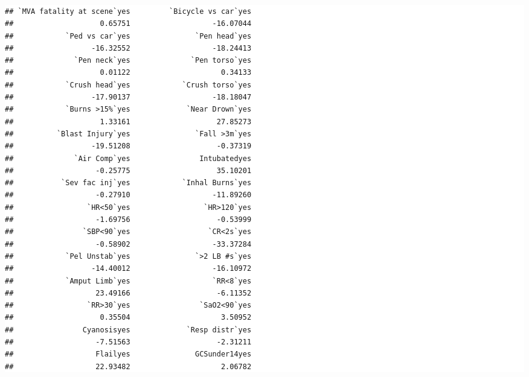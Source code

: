    ## `MVA fatality at scene`yes         `Bicycle vs car`yes  
    ##                    0.65751                   -16.07044  
    ##            `Ped vs car`yes               `Pen head`yes  
    ##                  -16.32552                   -18.24413  
    ##              `Pen neck`yes              `Pen torso`yes  
    ##                    0.01122                     0.34133  
    ##            `Crush head`yes            `Crush torso`yes  
    ##                  -17.90137                   -18.18047  
    ##            `Burns >15%`yes             `Near Drown`yes  
    ##                    1.33161                    27.85273  
    ##          `Blast Injury`yes               `Fall >3m`yes  
    ##                  -19.51208                    -0.37319  
    ##              `Air Comp`yes                Intubatedyes  
    ##                   -0.25775                    35.10201  
    ##           `Sev fac inj`yes            `Inhal Burns`yes  
    ##                   -0.27910                   -11.89260  
    ##                 `HR<50`yes                 `HR>120`yes  
    ##                   -1.69756                    -0.53999  
    ##                `SBP<90`yes                  `CR<2s`yes  
    ##                   -0.58902                   -33.37284  
    ##            `Pel Unstab`yes               `>2 LB #s`yes  
    ##                  -14.40012                   -16.10972  
    ##            `Amput Limb`yes                   `RR<8`yes  
    ##                   23.49166                    -6.11352  
    ##                 `RR>30`yes                `SaO2<90`yes  
    ##                    0.35504                     3.50952  
    ##                Cyanosisyes             `Resp distr`yes  
    ##                   -7.51563                    -2.31211  
    ##                   Flailyes               GCSunder14yes  
    ##                   22.93482                     2.06782  